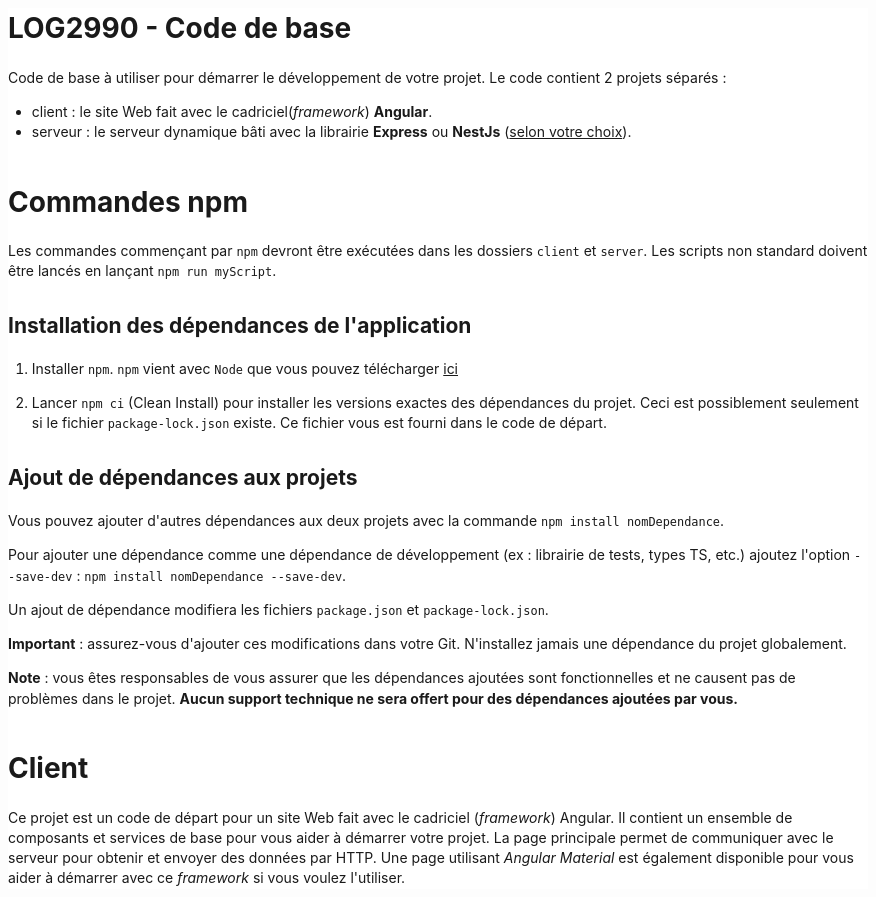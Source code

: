 






# LOG2990 - Code de base

Code de base à utiliser pour démarrer le développement de votre projet.
Le code contient 2 projets séparés :

-   client : le site Web fait avec le cadriciel(_framework_) **Angular**.
-   serveur : le serveur dynamique bâti avec la librairie **Express** ou **NestJs** ([selon votre choix](#choix-du-serveur)).

# Commandes npm

Les commandes commençant par `npm` devront être exécutées dans les dossiers `client` et `server`. Les scripts non standard doivent être lancés en lançant `npm run myScript`.

## Installation des dépendances de l'application

1. Installer `npm`. `npm` vient avec `Node` que vous pouvez télécharger [ici](https://nodejs.org/en/download/)

2. Lancer `npm ci` (Clean Install) pour installer les versions exactes des dépendances du projet. Ceci est possiblement seulement si le fichier `package-lock.json` existe. Ce fichier vous est fourni dans le code de départ.

## Ajout de dépendances aux projets

Vous pouvez ajouter d'autres dépendances aux deux projets avec la commande `npm install nomDependance`.

Pour ajouter une dépendance comme une dépendance de développement (ex : librairie de tests, types TS, etc.) ajoutez l'option `--save-dev` : `npm install nomDependance --save-dev`.

Un ajout de dépendance modifiera les fichiers `package.json` et `package-lock.json`.

**Important** : assurez-vous d'ajouter ces modifications dans votre Git. N'installez jamais une dépendance du projet globalement.

**Note** : vous êtes responsables de vous assurer que les dépendances ajoutées sont fonctionnelles et ne causent pas de problèmes dans le projet. **Aucun support technique ne sera offert pour des dépendances ajoutées par vous.**

# Client

Ce projet est un code de départ pour un site Web fait avec le cadriciel (_framework_) Angular. Il contient un ensemble de composants et services de base pour vous aider à démarrer votre projet. La page principale permet de communiquer avec le serveur pour obtenir et envoyer des données par HTTP. Une page utilisant _Angular Material_ est également disponible pour vous aider à démarrer avec ce _framework_ si vous voulez l'utiliser.
